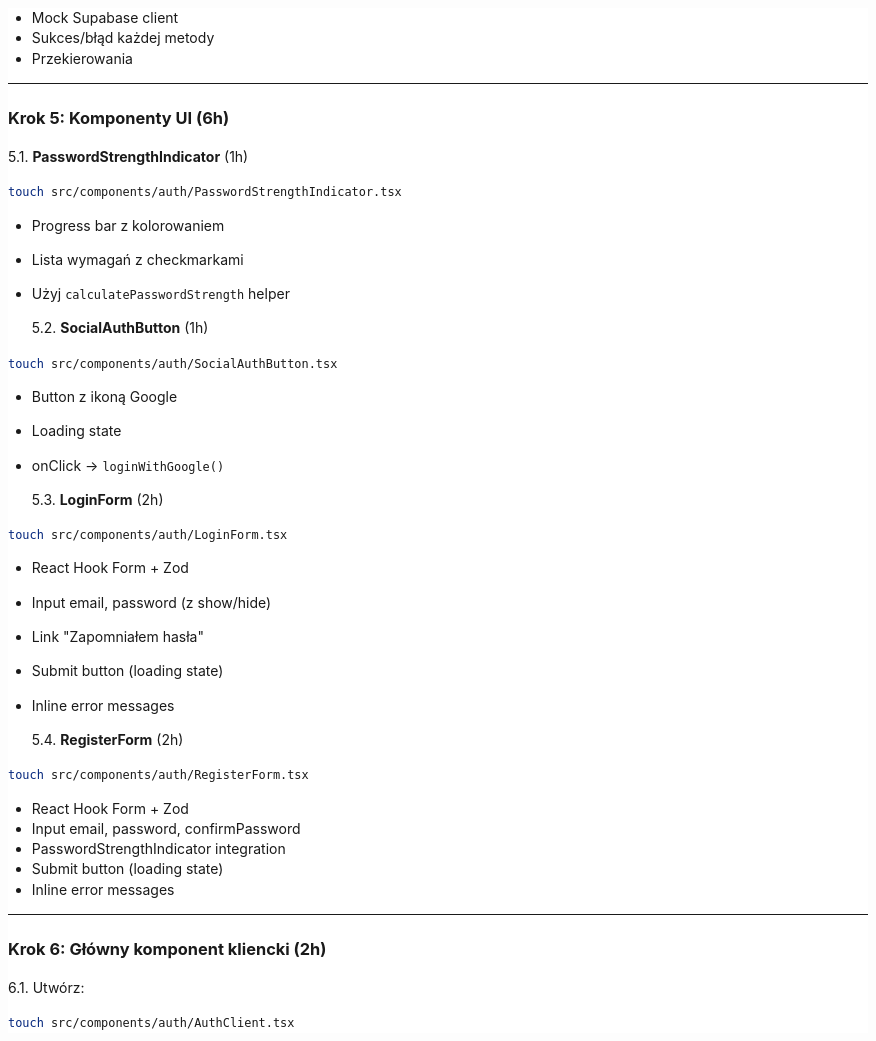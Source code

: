 - Mock Supabase client
- Sukces/błąd każdej metody
- Przekierowania

---

### Krok 5: Komponenty UI (6h)

5.1. **PasswordStrengthIndicator** (1h)

```bash
touch src/components/auth/PasswordStrengthIndicator.tsx
```

- Progress bar z kolorowaniem
- Lista wymagań z checkmarkami
- Użyj `calculatePasswordStrength` helper

  5.2. **SocialAuthButton** (1h)

```bash
touch src/components/auth/SocialAuthButton.tsx
```

- Button z ikoną Google
- Loading state
- onClick → `loginWithGoogle()`

  5.3. **LoginForm** (2h)

```bash
touch src/components/auth/LoginForm.tsx
```

- React Hook Form + Zod
- Input email, password (z show/hide)
- Link "Zapomniałem hasła"
- Submit button (loading state)
- Inline error messages

  5.4. **RegisterForm** (2h)

```bash
touch src/components/auth/RegisterForm.tsx
```

- React Hook Form + Zod
- Input email, password, confirmPassword
- PasswordStrengthIndicator integration
- Submit button (loading state)
- Inline error messages

---

### Krok 6: Główny komponent kliencki (2h)

6.1. Utwórz:

```bash
touch src/components/auth/AuthClient.tsx
```
